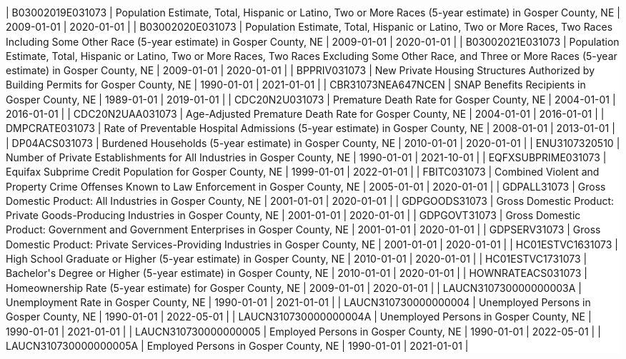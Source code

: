 | B03002019E031073          | Population Estimate, Total, Hispanic or Latino, Two or More Races (5-year estimate) in Gosper County, NE                                                                   | 2009-01-01          | 2020-01-01        |
| B03002020E031073          | Population Estimate, Total, Hispanic or Latino, Two or More Races, Two Races Including Some Other Race (5-year estimate) in Gosper County, NE                              | 2009-01-01          | 2020-01-01        |
| B03002021E031073          | Population Estimate, Total, Hispanic or Latino, Two or More Races, Two Races Excluding Some Other Race, and Three or More Races (5-year estimate) in Gosper County, NE     | 2009-01-01          | 2020-01-01        |
| BPPRIV031073              | New Private Housing Structures Authorized by Building Permits for Gosper County, NE                                                                                        | 1990-01-01          | 2021-01-01        |
| CBR31073NEA647NCEN        | SNAP Benefits Recipients in Gosper County, NE                                                                                                                              | 1989-01-01          | 2019-01-01        |
| CDC20N2U031073            | Premature Death Rate for Gosper County, NE                                                                                                                                 | 2004-01-01          | 2016-01-01        |
| CDC20N2UAA031073          | Age-Adjusted Premature Death Rate for Gosper County, NE                                                                                                                    | 2004-01-01          | 2016-01-01        |
| DMPCRATE031073            | Rate of Preventable Hospital Admissions (5-year estimate) in Gosper County, NE                                                                                             | 2008-01-01          | 2013-01-01        |
| DP04ACS031073             | Burdened Households (5-year estimate) in Gosper County, NE                                                                                                                 | 2010-01-01          | 2020-01-01        |
| ENU3107320510             | Number of Private Establishments for All Industries in Gosper County, NE                                                                                                   | 1990-01-01          | 2021-10-01        |
| EQFXSUBPRIME031073        | Equifax Subprime Credit Population for Gosper County, NE                                                                                                                   | 1999-01-01          | 2022-01-01        |
| FBITC031073               | Combined Violent and Property Crime Offenses Known to Law Enforcement in Gosper County, NE                                                                                 | 2005-01-01          | 2020-01-01        |
| GDPALL31073               | Gross Domestic Product: All Industries in Gosper County, NE                                                                                                                | 2001-01-01          | 2020-01-01        |
| GDPGOODS31073             | Gross Domestic Product: Private Goods-Producing Industries in Gosper County, NE                                                                                            | 2001-01-01          | 2020-01-01        |
| GDPGOVT31073              | Gross Domestic Product: Government and Government Enterprises in Gosper County, NE                                                                                         | 2001-01-01          | 2020-01-01        |
| GDPSERV31073              | Gross Domestic Product: Private Services-Providing Industries in Gosper County, NE                                                                                         | 2001-01-01          | 2020-01-01        |
| HC01ESTVC1631073          | High School Graduate or Higher (5-year estimate) in Gosper County, NE                                                                                                      | 2010-01-01          | 2020-01-01        |
| HC01ESTVC1731073          | Bachelor's Degree or Higher (5-year estimate) in Gosper County, NE                                                                                                         | 2010-01-01          | 2020-01-01        |
| HOWNRATEACS031073         | Homeownership Rate (5-year estimate) for Gosper County, NE                                                                                                                 | 2009-01-01          | 2020-01-01        |
| LAUCN310730000000003A     | Unemployment Rate in Gosper County, NE                                                                                                                                     | 1990-01-01          | 2021-01-01        |
| LAUCN310730000000004      | Unemployed Persons in Gosper County, NE                                                                                                                                    | 1990-01-01          | 2022-05-01        |
| LAUCN310730000000004A     | Unemployed Persons in Gosper County, NE                                                                                                                                    | 1990-01-01          | 2021-01-01        |
| LAUCN310730000000005      | Employed Persons in Gosper County, NE                                                                                                                                      | 1990-01-01          | 2022-05-01        |
| LAUCN310730000000005A     | Employed Persons in Gosper County, NE                                                                                                                                      | 1990-01-01          | 2021-01-01        |